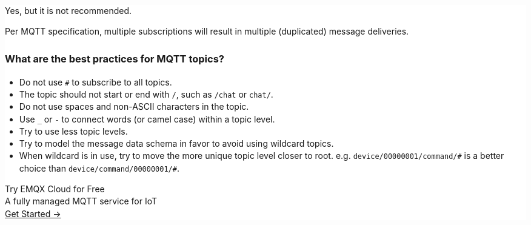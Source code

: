 Yes, but it is not recommended.

Per MQTT specification, multiple subscriptions will result in multiple (duplicated) message deliveries.

### What are the best practices for MQTT topics?

- Do not use `#` to subscribe to all topics.
- The topic should not start or end with `/`, such as `/chat` or `chat/`.
- Do not use spaces and non-ASCII characters in the topic.
- Use `_` or `-` to connect words (or camel case) within a topic level.
- Try to use less topic levels.
- Try to model the message data schema in favor to avoid using wildcard topics.
- When wildcard is in use, try to move the more unique topic level closer to root. e.g. `device/00000001/command/#` is a better choice than `device/command/00000001/#`.  



<section class="promotion">
    <div>
        Try EMQX Cloud for Free
        <div class="is-size-14 is-text-normal has-text-weight-normal">A fully managed MQTT service for IoT</div>
    </div>
    <a href="https://accounts.emqx.com/signup?continue=https://cloud-intl.emqx.com/console/deployments/0?oper=new" class="button is-gradient px-5">Get Started →</a>
</section>
